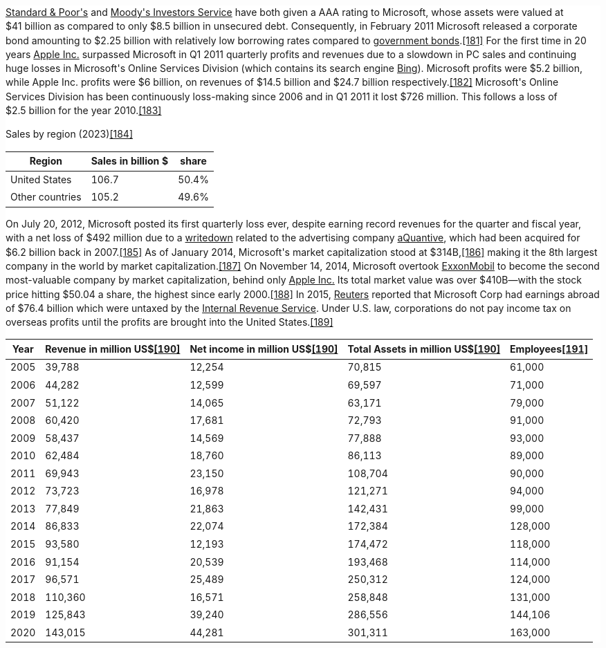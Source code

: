 [Standard & Poor's](/wiki/Standard_%26_Poor%27s "Standard & Poor's") and [Moody's Investors Service](/wiki/Moody%27s_Investors_Service "Moody's Investors Service") have both given a AAA rating to Microsoft, whose assets were valued at $41 billion as compared to only $8.5 billion in unsecured debt. Consequently, in February 2011 Microsoft released a corporate bond amounting to $2.25 billion with relatively low borrowing rates compared to [government bonds](/wiki/Government_bond "Government bond").[[181]](#cite_note-181) For the first time in 20 years [Apple Inc.](/wiki/Apple_Inc. "Apple Inc.") surpassed Microsoft in Q1 2011 quarterly profits and revenues due to a slowdown in PC sales and continuing huge losses in Microsoft's Online Services Division (which contains its search engine [Bing](/wiki/Bing_%28search_engine%29 "Bing (search engine)")). Microsoft profits were $5.2 billion, while Apple Inc. profits were $6 billion, on revenues of $14.5 billion and $24.7 billion respectively.[[182]](#cite_note-182) Microsoft's Online Services Division has been continuously loss-making since 2006 and in Q1 2011 it lost $726 million. This follows a loss of $2.5 billion for the year 2010.[[183]](#cite_note-183)

Sales by region (2023)[[184]](#cite_note-:1-184)

| Region | Sales in billion $ | share |
| --- | --- | --- |
| United States | 106.7 | 50.4% |
| Other countries | 105.2 | 49.6% |

On July 20, 2012, Microsoft posted its first quarterly loss ever, despite earning record revenues for the quarter and fiscal year, with a net loss of $492 million due to a [writedown](/wiki/Write-off#Write-down "Write-off") related to the advertising company [aQuantive](/wiki/AQuantive "AQuantive"), which had been acquired for $6.2 billion back in 2007.[[185]](#cite_note-185) As of January 2014, Microsoft's market capitalization stood at $314B,[[186]](#cite_note-186) making it the 8th largest company in the world by market capitalization.[[187]](#cite_note-187) On November 14, 2014, Microsoft overtook [ExxonMobil](/wiki/ExxonMobil "ExxonMobil") to become the second most-valuable company by market capitalization, behind only [Apple Inc.](/wiki/Apple_Inc. "Apple Inc.") Its total market value was over $410B—with the stock price hitting $50.04 a share, the highest since early 2000.[[188]](#cite_note-188) In 2015, [Reuters](/wiki/Reuters "Reuters") reported that Microsoft Corp had earnings abroad of $76.4 billion which were untaxed by the [Internal Revenue Service](/wiki/Internal_Revenue_Service "Internal Revenue Service"). Under U.S. law, corporations do not pay income tax on overseas profits until the profits are brought into the United States.[[189]](#cite_note-189)

| Year | Revenue in million US$[[190]](#cite_note-microsoft.com-190) | Net income in million US$[[190]](#cite_note-microsoft.com-190) | Total Assets in million US$[[190]](#cite_note-microsoft.com-190) | Employees[[191]](#cite_note-:2-191) |
| --- | --- | --- | --- | --- |
| 2005 | 39,788 | 12,254 | 70,815 | 61,000 |
| 2006 | 44,282 | 12,599 | 69,597 | 71,000 |
| 2007 | 51,122 | 14,065 | 63,171 | 79,000 |
| 2008 | 60,420 | 17,681 | 72,793 | 91,000 |
| 2009 | 58,437 | 14,569 | 77,888 | 93,000 |
| 2010 | 62,484 | 18,760 | 86,113 | 89,000 |
| 2011 | 69,943 | 23,150 | 108,704 | 90,000 |
| 2012 | 73,723 | 16,978 | 121,271 | 94,000 |
| 2013 | 77,849 | 21,863 | 142,431 | 99,000 |
| 2014 | 86,833 | 22,074 | 172,384 | 128,000 |
| 2015 | 93,580 | 12,193 | 174,472 | 118,000 |
| 2016 | 91,154 | 20,539 | 193,468 | 114,000 |
| 2017 | 96,571 | 25,489 | 250,312 | 124,000 |
| 2018 | 110,360 | 16,571 | 258,848 | 131,000 |
| 2019 | 125,843 | 39,240 | 286,556 | 144,106 |
| 2020 | 143,015 | 44,281 | 301,311 | 163,000 |